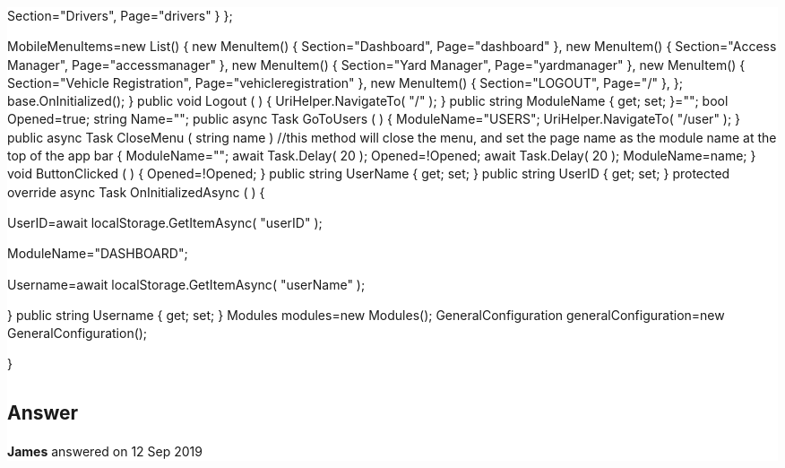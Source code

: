 Section="Drivers",
Page="drivers" }
};

MobileMenuItems=new List<MenuItem>()
{ new MenuItem()
{
Section="Dashboard",
Page="dashboard" }, new MenuItem()
{
Section="Access Manager",
Page="accessmanager" }, new MenuItem()
{
Section="Yard Manager",
Page="yardmanager" }, new MenuItem()
{
Section="Vehicle Registration",
Page="vehicleregistration" }, new MenuItem()
{
Section="LOGOUT",
Page="/" },
}; base.OnInitialized();
} public void Logout ( ) {
UriHelper.NavigateTo( "/" );
} public string ModuleName { get; set; }=""; bool Opened=true; string Name=""; public async Task GoToUsers ( ) {
ModuleName="USERS";
UriHelper.NavigateTo( "/user" );
} public async Task CloseMenu ( string name ) //this method will close the menu, and set the page name as the module name at the top of the app bar {
ModuleName=""; await Task.Delay( 20 );
Opened=!Opened; await Task.Delay( 20 );
ModuleName=name;
} void ButtonClicked ( ) {
Opened=!Opened;
} public string UserName { get; set; } public string UserID { get; set; } protected override async Task OnInitializedAsync ( ) {


UserID=await localStorage.GetItemAsync<string>( "userID" );

ModuleName="DASHBOARD";

Username=await localStorage.GetItemAsync<string>( "userName" );

} public string Username { get; set; }
Modules modules=new Modules();
GeneralConfiguration generalConfiguration=new GeneralConfiguration();

}

## Answer

**James** answered on 12 Sep 2019

